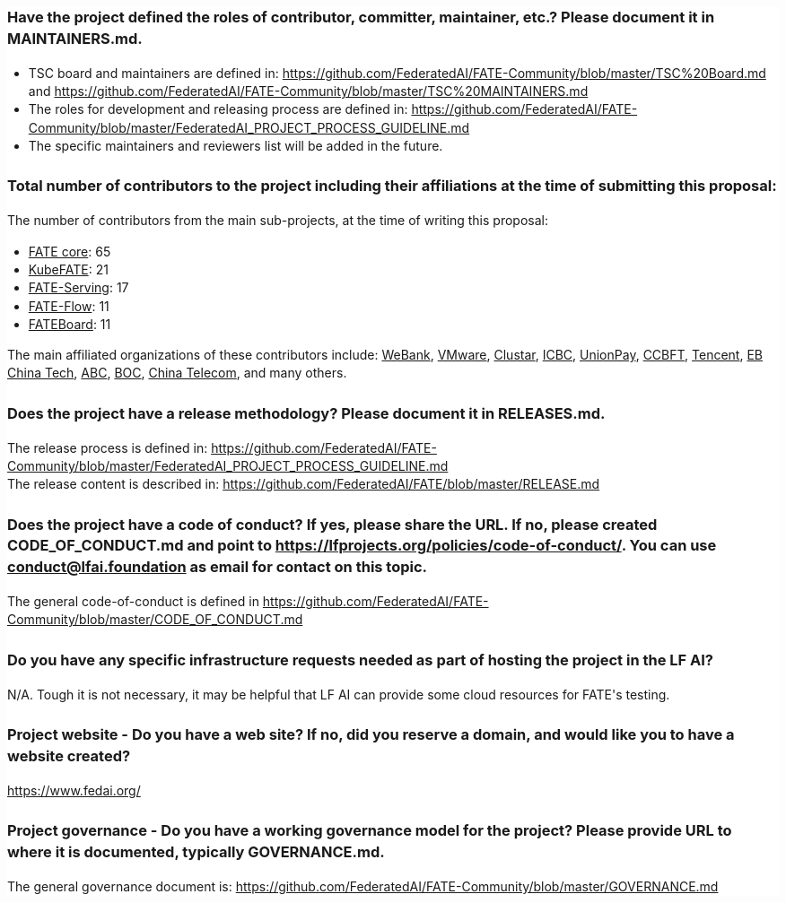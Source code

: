 ### Have the project defined the roles of contributor, committer, maintainer, etc.? Please document it in MAINTAINERS.md.
* TSC board and maintainers are defined in: https://github.com/FederatedAI/FATE-Community/blob/master/TSC%20Board.md and https://github.com/FederatedAI/FATE-Community/blob/master/TSC%20MAINTAINERS.md
* The roles for development and releasing process are defined in: https://github.com/FederatedAI/FATE-Community/blob/master/FederatedAI_PROJECT_PROCESS_GUIDELINE.md
* The specific maintainers and reviewers list will be added in the future.

### Total number of contributors to the project including their affiliations at the time of submitting this proposal:
The number of contributors from the main sub-projects, at the time of writing this proposal:
* [FATE core](https://github.com/FederatedAI/FATE): 65
* [KubeFATE](https://github.com/FederatedAI/KubeFATE): 21
* [FATE-Serving](https://github.com/FederatedAI/FATE-Serving): 17
* [FATE-Flow](https://github.com/FederatedAI/FATE-Flow): 11
* [FATEBoard](https://github.com/FederatedAI/FATE-Board): 11

The main affiliated organizations of these contributors include:
[WeBank](https://www.webank.com/#/home), [VMware](https://www.vmware.com/), [Clustar](https://www.clustar.ai/en/about), [ICBC](https://www.icbc.com.cn/ICBC/en/default.htm), [UnionPay](https://www.unionpayintl.com/en/), [CCBFT](https://www.ccbft.com/), [Tencent](https://www.tencent.com/en-us/), [EB China Tech](https://www.ebchinatech.com/), [ABC](https://www.abchina.com/en/), [BOC](https://www.boc.cn/en/), [China Telecom](https://www.chinatelecomglobal.com/), and many others.

### Does the project have a release methodology? Please document it in RELEASES.md.
The release process is defined in: https://github.com/FederatedAI/FATE-Community/blob/master/FederatedAI_PROJECT_PROCESS_GUIDELINE.md  
The release content is described in: https://github.com/FederatedAI/FATE/blob/master/RELEASE.md

### Does the project have a code of conduct? If yes, please share the URL. If no, please created CODE_OF_CONDUCT.md and point to https://lfprojects.org/policies/code-of-conduct/. You can use conduct@lfai.foundation as email for contact on this topic.
The general code-of-conduct is defined in https://github.com/FederatedAI/FATE-Community/blob/master/CODE_OF_CONDUCT.md

### Do you have any specific infrastructure requests needed as part of hosting the project in the LF AI?
N/A. Tough it is not necessary, it may be helpful that LF AI can provide some cloud resources for FATE's testing.

### Project website - Do you have a web site? If no, did you reserve a domain, and would like you to have a website created?
https://www.fedai.org/

### Project governance - Do you have a working governance model for the project? Please provide URL to where it is documented, typically GOVERNANCE.md.
The general governance document is: https://github.com/FederatedAI/FATE-Community/blob/master/GOVERNANCE.md
